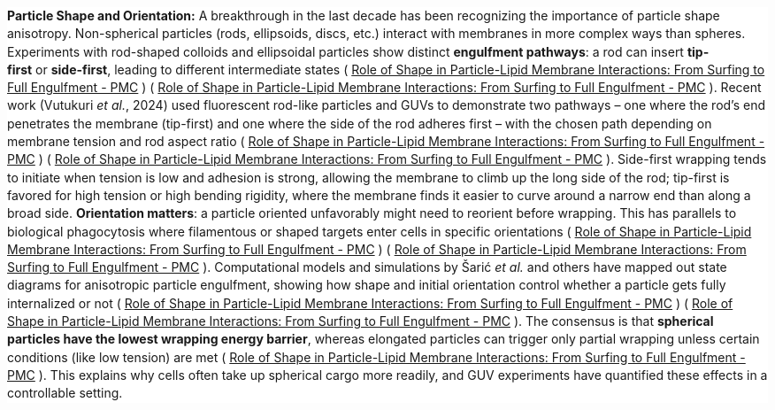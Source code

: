 **Particle Shape and Orientation:** A breakthrough in the last decade has been recognizing the importance of particle shape anisotropy. Non-spherical particles (rods, ellipsoids, discs, etc.) interact with membranes in more complex ways than spheres. Experiments with rod-shaped colloids and ellipsoidal particles show distinct **engulfment pathways**: a rod can insert **tip-first** or **side-first**, leading to different intermediate states ( [Role of Shape in Particle-Lipid Membrane Interactions: From Surfing to Full Engulfment - PMC](https://pmc.ncbi.nlm.nih.gov/articles/PMC11025115/#:~:text=study%20aims%20to%20elucidate%20the,results%20are%20consistent%20with%20theoretical) ) ( [Role of Shape in Particle-Lipid Membrane Interactions: From Surfing to Full Engulfment - PMC](https://pmc.ncbi.nlm.nih.gov/articles/PMC11025115/#:~:text=aspect%20ratios,moderate%20particle%20concentrations%2C%20we%20observed) ). Recent work (Vutukuri _et al._, 2024) used fluorescent rod-like particles and GUVs to demonstrate two pathways – one where the rod’s end penetrates the membrane (tip-first) and one where the side of the rod adheres first – with the chosen path depending on membrane tension and rod aspect ratio ( [Role of Shape in Particle-Lipid Membrane Interactions: From Surfing to Full Engulfment - PMC](https://pmc.ncbi.nlm.nih.gov/articles/PMC11025115/#:~:text=study%20aims%20to%20elucidate%20the,results%20are%20consistent%20with%20theoretical) ) ( [Role of Shape in Particle-Lipid Membrane Interactions: From Surfing to Full Engulfment - PMC](https://pmc.ncbi.nlm.nih.gov/articles/PMC11025115/#:~:text=leading%20to%20two%20distinct%20engulfment,highlighting%20how%20the%20interplay%20between) ). Side-first wrapping tends to initiate when tension is low and adhesion is strong, allowing the membrane to climb up the long side of the rod; tip-first is favored for high tension or high bending rigidity, where the membrane finds it easier to curve around a narrow end than along a broad side. **Orientation matters**: a particle oriented unfavorably might need to reorient before wrapping. This has parallels to biological phagocytosis where filamentous or shaped targets enter cells in specific orientations ( [Role of Shape in Particle-Lipid Membrane Interactions: From Surfing to Full Engulfment - PMC](https://pmc.ncbi.nlm.nih.gov/articles/PMC11025115/#:~:text=,Google%20Scholar) ) ( [Role of Shape in Particle-Lipid Membrane Interactions: From Surfing to Full Engulfment - PMC](https://pmc.ncbi.nlm.nih.gov/articles/PMC11025115/#:~:text=25,Google%20Scholar) ). Computational models and simulations by Šarić _et al._ and others have mapped out state diagrams for anisotropic particle engulfment, showing how shape and initial orientation control whether a particle gets fully internalized or not ( [Role of Shape in Particle-Lipid Membrane Interactions: From Surfing to Full Engulfment - PMC](https://pmc.ncbi.nlm.nih.gov/articles/PMC11025115/#:~:text=study%20aims%20to%20elucidate%20the,results%20are%20consistent%20with%20theoretical) ) ( [Role of Shape in Particle-Lipid Membrane Interactions: From Surfing to Full Engulfment - PMC](https://pmc.ncbi.nlm.nih.gov/articles/PMC11025115/#:~:text=aspect%20ratios,moderate%20particle%20concentrations%2C%20we%20observed) ). The consensus is that **spherical particles have the lowest wrapping energy barrier**, whereas elongated particles can trigger only partial wrapping unless certain conditions (like low tension) are met ( [Role of Shape in Particle-Lipid Membrane Interactions: From Surfing to Full Engulfment - PMC](https://pmc.ncbi.nlm.nih.gov/articles/PMC11025115/#:~:text=essential%20process%20using%20a%20minimal,moderate%20particle%20concentrations%2C%20we%20observed) ). This explains why cells often take up spherical cargo more readily, and GUV experiments have quantified these effects in a controllable setting.
